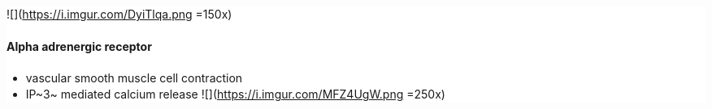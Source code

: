 ![](https://i.imgur.com/DyiTlqa.png =150x)

#### Alpha adrenergic receptor
- vascular smooth muscle cell contraction
- IP~3~ mediated calcium release
![](https://i.imgur.com/MFZ4UgW.png =250x)








